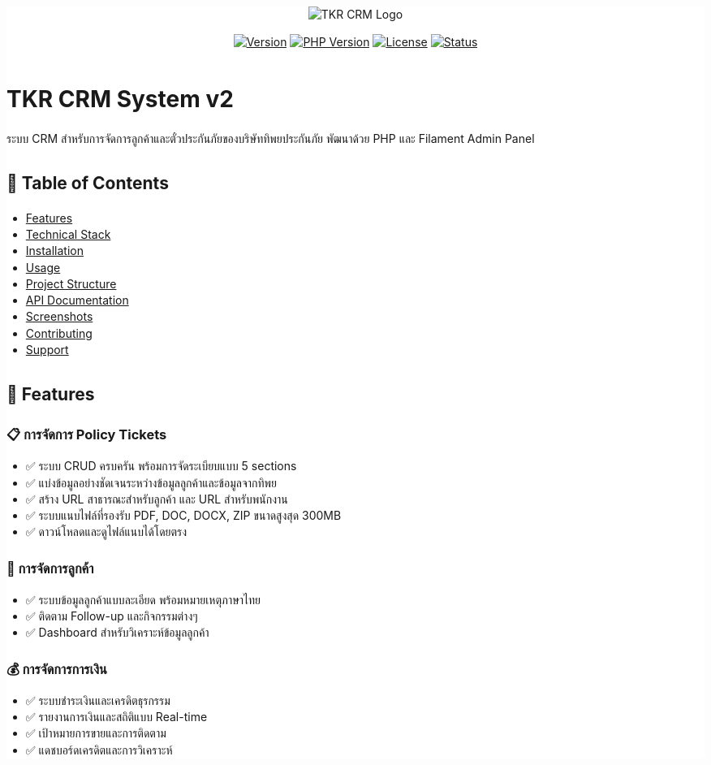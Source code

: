<p align="center">
  <img src="https://via.placeholder.com/400x100/4F46E5/FFFFFF?text=TKR+CRM" width="400" alt="TKR CRM Logo">
</p>

<p align="center">
<a href="#"><img src="https://img.shields.io/badge/version-2.0.0-blue.svg" alt="Version"></a>
<a href="#"><img src="https://img.shields.io/badge/php-8.2+-777BB4.svg" alt="PHP Version"></a>
<a href="#"><img src="https://img.shields.io/badge/license-MIT-green.svg" alt="License"></a>
<a href="#"><img src="https://img.shields.io/badge/status-stable-brightgreen.svg" alt="Status"></a>
</p>

# TKR CRM System v2

ระบบ CRM สำหรับการจัดการลูกค้าและตั๋วประกันภัยของบริษัททิพยประกันภัย พัฒนาด้วย PHP และ Filament Admin Panel

## 📄 Table of Contents

- [Features](#-features)
- [Technical Stack](#-technical-stack)
- [Installation](#-installation)
- [Usage](#-usage)
- [Project Structure](#-project-structure)
- [API Documentation](#-api-documentation)
- [Screenshots](#-screenshots)
- [Contributing](#-contributing)
- [Support](#-support)

## 🚀 Features

### 📋 การจัดการ Policy Tickets
- ✅ ระบบ CRUD ครบครัน พร้อมการจัดระเบียบแบบ 5 sections
- ✅ แบ่งข้อมูลอย่างชัดเจนระหว่างข้อมูลลูกค้าและข้อมูลจากทิพย
- ✅ สร้าง URL สาธารณะสำหรับลูกค้า และ URL สำหรับพนักงาน
- ✅ ระบบแนบไฟล์ที่รองรับ PDF, DOC, DOCX, ZIP ขนาดสูงสุด 300MB
- ✅ ดาวน์โหลดและดูไฟล์แนบได้โดยตรง

### 👥 การจัดการลูกค้า
- ✅ ระบบข้อมูลลูกค้าแบบละเอียด พร้อมหมายเหตุภาษาไทย
- ✅ ติดตาม Follow-up และกิจกรรมต่างๆ
- ✅ Dashboard สำหรับวิเคราะห์ข้อมูลลูกค้า

### 💰 การจัดการการเงิน
- ✅ ระบบชำระเงินและเครดิตธุรกรรม
- ✅ รายงานการเงินและสถิติแบบ Real-time
- ✅ เป้าหมายการขายและการติดตาม
- ✅ แดชบอร์ดเครดิตและการวิเคราะห์
